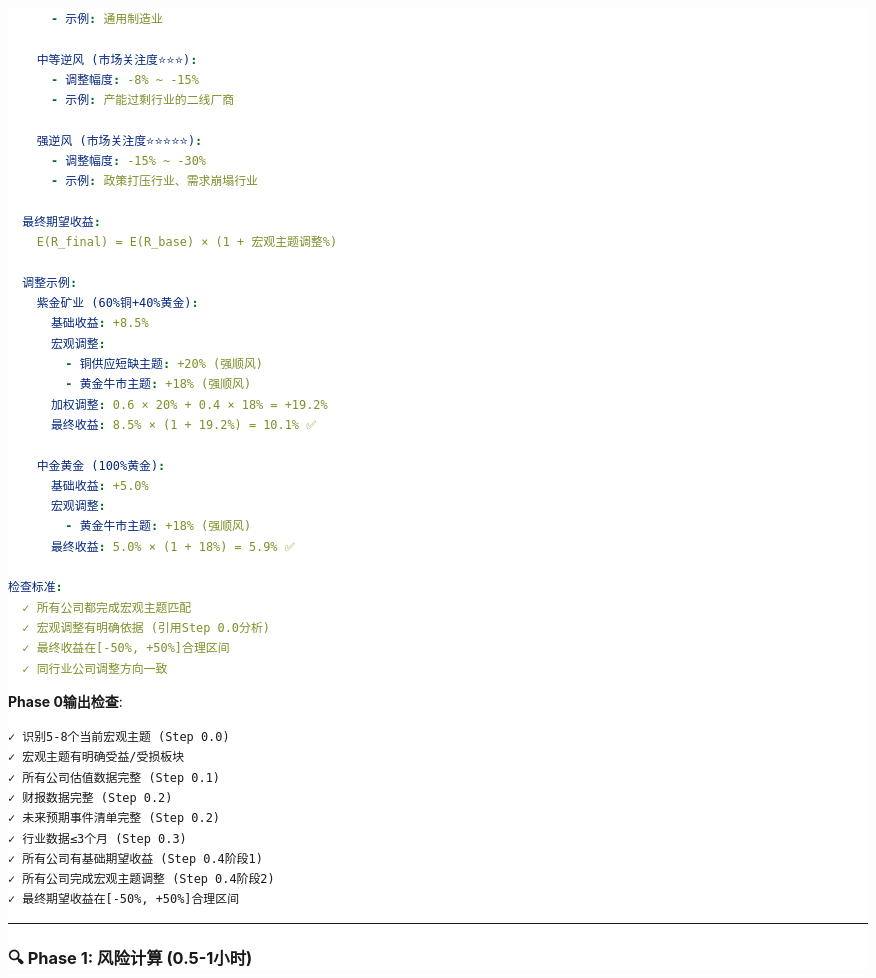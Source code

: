 ```yaml
      - 示例: 通用制造业

    中等逆风 (市场关注度⭐⭐⭐):
      - 调整幅度: -8% ~ -15%
      - 示例: 产能过剩行业的二线厂商

    强逆风 (市场关注度⭐⭐⭐⭐⭐):
      - 调整幅度: -15% ~ -30%
      - 示例: 政策打压行业、需求崩塌行业

  最终期望收益:
    E(R_final) = E(R_base) × (1 + 宏观主题调整%)

  调整示例:
    紫金矿业 (60%铜+40%黄金):
      基础收益: +8.5%
      宏观调整:
        - 铜供应短缺主题: +20% (强顺风)
        - 黄金牛市主题: +18% (强顺风)
      加权调整: 0.6 × 20% + 0.4 × 18% = +19.2%
      最终收益: 8.5% × (1 + 19.2%) = 10.1% ✅

    中金黄金 (100%黄金):
      基础收益: +5.0%
      宏观调整:
        - 黄金牛市主题: +18% (强顺风)
      最终收益: 5.0% × (1 + 18%) = 5.9% ✅

检查标准:
  ✓ 所有公司都完成宏观主题匹配
  ✓ 宏观调整有明确依据 (引用Step 0.0分析)
  ✓ 最终收益在[-50%, +50%]合理区间
  ✓ 同行业公司调整方向一致
```

**Phase 0输出检查**:
```
✓ 识别5-8个当前宏观主题 (Step 0.0)
✓ 宏观主题有明确受益/受损板块
✓ 所有公司估值数据完整 (Step 0.1)
✓ 财报数据完整 (Step 0.2)
✓ 未来预期事件清单完整 (Step 0.2)
✓ 行业数据≤3个月 (Step 0.3)
✓ 所有公司有基础期望收益 (Step 0.4阶段1)
✓ 所有公司完成宏观主题调整 (Step 0.4阶段2)
✓ 最终期望收益在[-50%, +50%]合理区间
```

---

### 🔍 Phase 1: 风险计算 (0.5-1小时)
